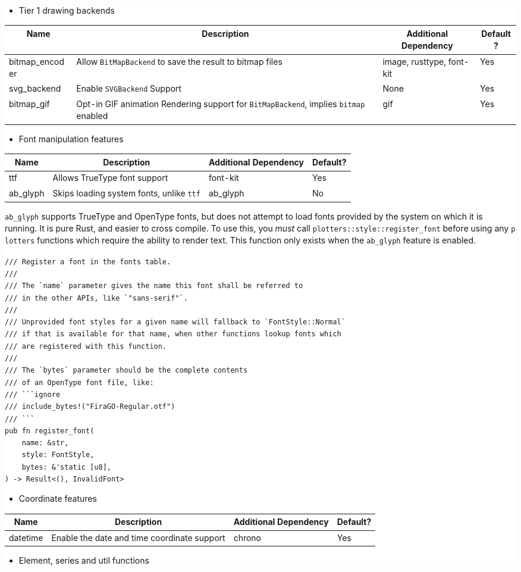 - Tier 1 drawing backends

| Name    |  Description | Additional Dependency |Default?|
|---------|--------------|--------|------------|
| bitmap\_encoder  | Allow `BitMapBackend` to save the result to bitmap files | image, rusttype, font-kit | Yes |
| svg\_backend     | Enable `SVGBackend` Support | None | Yes |
| bitmap\_gif| Opt-in GIF animation Rendering support for `BitMapBackend`, implies `bitmap` enabled | gif | Yes |

- Font manipulation features

| Name     | Description                              | Additional Dependency | Default? |
|----------|------------------------------------------|-----------------------|----------|
| ttf      | Allows TrueType font support             | font-kit              | Yes      |
| ab_glyph | Skips loading system fonts, unlike `ttf` | ab_glyph              | No       |

`ab_glyph` supports TrueType and OpenType fonts, but does not attempt to
load fonts provided by the system on which it is running.
It is pure Rust, and easier to cross compile.
To use this, you *must* call `plotters::style::register_font` before
using any `plotters` functions which require the ability to render text.
This function only exists when the `ab_glyph` feature is enabled.
```rust,ignore
/// Register a font in the fonts table.
///
/// The `name` parameter gives the name this font shall be referred to
/// in the other APIs, like `"sans-serif"`.
///
/// Unprovided font styles for a given name will fallback to `FontStyle::Normal`
/// if that is available for that name, when other functions lookup fonts which
/// are registered with this function.
///
/// The `bytes` parameter should be the complete contents
/// of an OpenType font file, like:
/// ```ignore
/// include_bytes!("FiraGO-Regular.otf")
/// ```
pub fn register_font(
    name: &str,
    style: FontStyle,
    bytes: &'static [u8],
) -> Result<(), InvalidFont>
```

- Coordinate features

| Name    |  Description | Additional Dependency |Default?|
|---------|--------------|--------|------------|
| datetime | Enable the date and time coordinate support | chrono | Yes |

- Element, series and util functions
